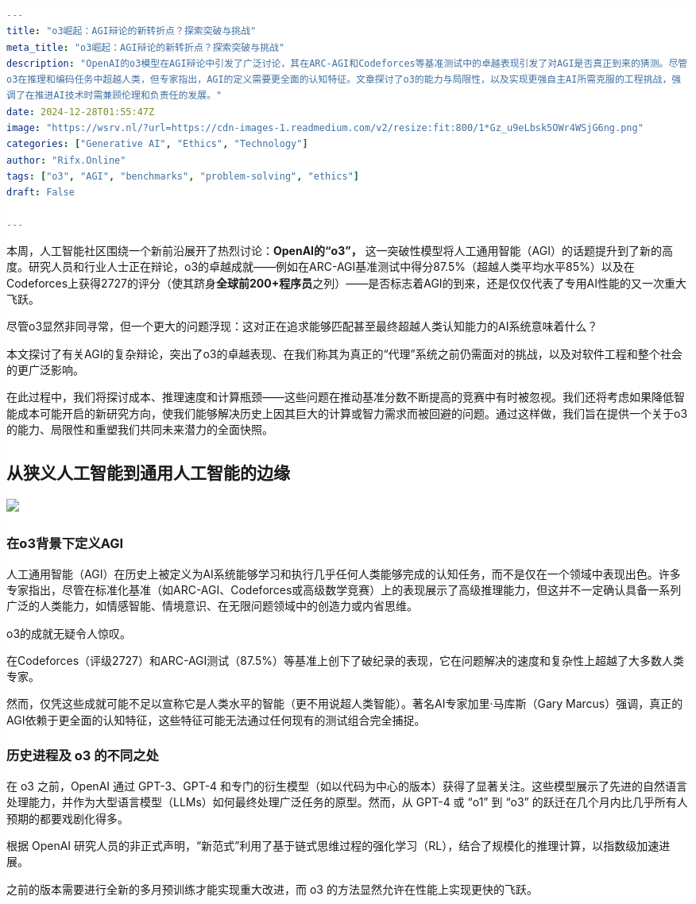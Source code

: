 ```yaml
---
title: "o3崛起：AGI辩论的新转折点？探索突破与挑战"
meta_title: "o3崛起：AGI辩论的新转折点？探索突破与挑战"
description: "OpenAI的o3模型在AGI辩论中引发了广泛讨论，其在ARC-AGI和Codeforces等基准测试中的卓越表现引发了对AGI是否真正到来的猜测。尽管o3在推理和编码任务中超越人类，但专家指出，AGI的定义需要更全面的认知特征。文章探讨了o3的能力与局限性，以及实现更强自主AI所需克服的工程挑战，强调了在推进AI技术时需兼顾伦理和负责任的发展。"
date: 2024-12-28T01:55:47Z
image: "https://wsrv.nl/?url=https://cdn-images-1.readmedium.com/v2/resize:fit:800/1*Gz_u9eLbsk5OWr4WSjG6ng.png"
categories: ["Generative AI", "Ethics", "Technology"]
author: "Rifx.Online"
tags: ["o3", "AGI", "benchmarks", "problem-solving", "ethics"]
draft: False

---
```






本周，人工智能社区围绕一个新前沿展开了热烈讨论：**OpenAI的“o3”，** 这一突破性模型将人工通用智能（AGI）的话题提升到了新的高度。研究人员和行业人士正在辩论，o3的卓越成就——例如在ARC-AGI基准测试中得分87.5%（超越人类平均水平85%）以及在Codeforces上获得2727的评分（使其跻身**全球前200+程序员**之列）——是否标志着AGI的到来，还是仅仅代表了专用AI性能的又一次重大飞跃。

尽管o3显然非同寻常，但一个更大的问题浮现：这对正在追求能够匹配甚至最终超越人类认知能力的AI系统意味着什么？

本文探讨了有关AGI的复杂辩论，突出了o3的卓越表现、在我们称其为真正的“代理”系统之前仍需面对的挑战，以及对软件工程和整个社会的更广泛影响。

在此过程中，我们将探讨成本、推理速度和计算瓶颈——这些问题在推动基准分数不断提高的竞赛中有时被忽视。我们还将考虑如果降低智能成本可能开启的新研究方向，使我们能够解决历史上因其巨大的计算或智力需求而被回避的问题。通过这样做，我们旨在提供一个关于o3的能力、局限性和重塑我们共同未来潜力的全面快照。

## 从狭义人工智能到通用人工智能的边缘

![](https://wsrv.nl/?url=https://cdn-images-1.readmedium.com/v2/resize:fit:800/1*lAGFkpkLETxQA6o9tegyjg.png)

### 在o3背景下定义AGI

人工通用智能（AGI）在历史上被定义为AI系统能够学习和执行几乎任何人类能够完成的认知任务，而不是仅在一个领域中表现出色。许多专家指出，尽管在标准化基准（如ARC\-AGI、Codeforces或高级数学竞赛）上的表现展示了高级推理能力，但这并不一定确认具备一系列广泛的人类能力，如情感智能、情境意识、在无限问题领域中的创造力或内省思维。

o3的成就无疑令人惊叹。

在Codeforces（评级2727）和ARC\-AGI测试（87.5%）等基准上创下了破纪录的表现，它在问题解决的速度和复杂性上超越了大多数人类专家。

然而，仅凭这些成就可能不足以宣称它是人类水平的智能（更不用说超人类智能）。著名AI专家加里·马库斯（Gary Marcus）强调，真正的AGI依赖于更全面的认知特征，这些特征可能无法通过任何现有的测试组合完全捕捉。

### 历史进程及 o3 的不同之处

在 o3 之前，OpenAI 通过 GPT\-3、GPT\-4 和专门的衍生模型（如以代码为中心的版本）获得了显著关注。这些模型展示了先进的自然语言处理能力，并作为大型语言模型（LLMs）如何最终处理广泛任务的原型。然而，从 GPT\-4 或 “o1” 到 “o3” 的跃迁在几个月内比几乎所有人预期的都要戏剧化得多。

根据 OpenAI 研究人员的非正式声明，“新范式”利用了基于链式思维过程的强化学习（RL），结合了规模化的推理计算，以指数级加速进展。

之前的版本需要进行全新的多月预训练才能实现重大改进，而 o3 的方法显然允许在性能上实现更快的飞跃。
